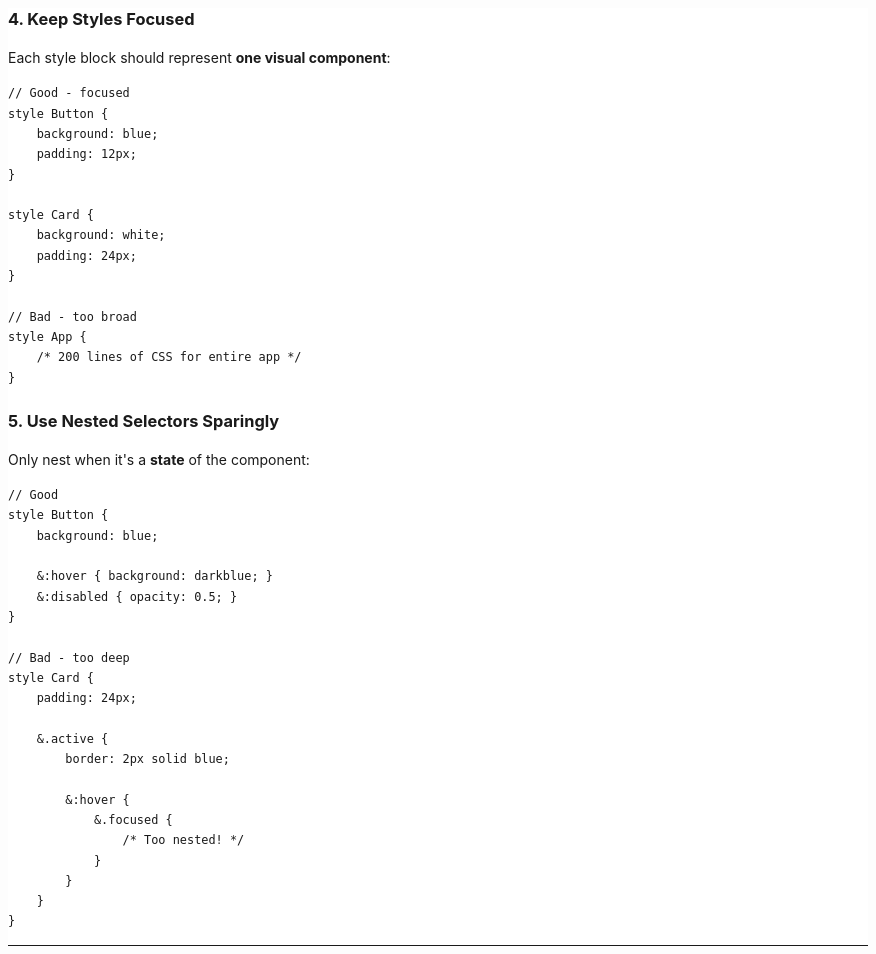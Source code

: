 ### 4. Keep Styles Focused

Each style block should represent **one visual component**:

```jounce
// Good - focused
style Button {
    background: blue;
    padding: 12px;
}

style Card {
    background: white;
    padding: 24px;
}

// Bad - too broad
style App {
    /* 200 lines of CSS for entire app */
}
```

### 5. Use Nested Selectors Sparingly

Only nest when it's a **state** of the component:

```jounce
// Good
style Button {
    background: blue;

    &:hover { background: darkblue; }
    &:disabled { opacity: 0.5; }
}

// Bad - too deep
style Card {
    padding: 24px;

    &.active {
        border: 2px solid blue;

        &:hover {
            &.focused {
                /* Too nested! */
            }
        }
    }
}
```

---
